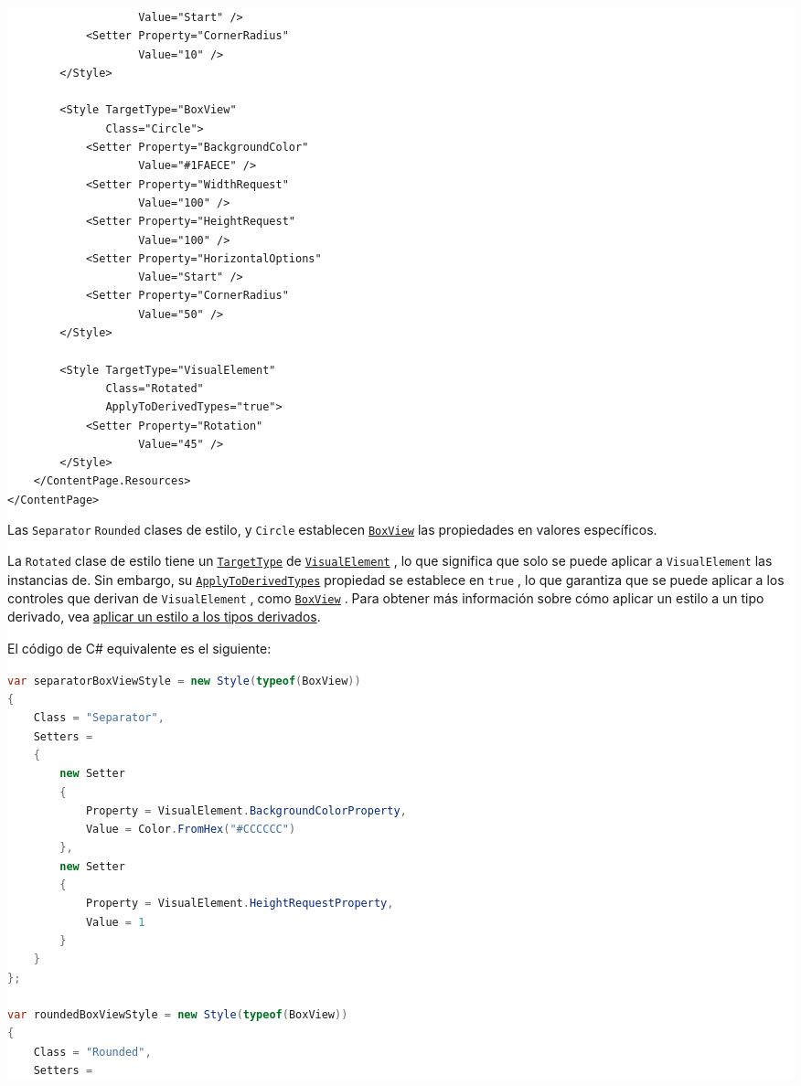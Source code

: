 ```xaml
                    Value="Start" />
            <Setter Property="CornerRadius"
                    Value="10" />
        </Style>    

        <Style TargetType="BoxView"
               Class="Circle">
            <Setter Property="BackgroundColor"
                    Value="#1FAECE" />
            <Setter Property="WidthRequest"
                    Value="100" />
            <Setter Property="HeightRequest"
                    Value="100" />
            <Setter Property="HorizontalOptions"
                    Value="Start" />
            <Setter Property="CornerRadius"
                    Value="50" />
        </Style>

        <Style TargetType="VisualElement"
               Class="Rotated"
               ApplyToDerivedTypes="true">
            <Setter Property="Rotation"
                    Value="45" />
        </Style>        
    </ContentPage.Resources>
</ContentPage>
```

Las `Separator` `Rounded` clases de estilo, y `Circle` establecen [`BoxView`](xref:Xamarin.Forms.BoxView) las propiedades en valores específicos.

La `Rotated` clase de estilo tiene un [`TargetType`](xref:Xamarin.Forms.Style.TargetType) de [`VisualElement`](xref:Xamarin.Forms.VisualElement) , lo que significa que solo se puede aplicar a `VisualElement` las instancias de. Sin embargo, su [`ApplyToDerivedTypes`](xref:Xamarin.Forms.Style.ApplyToDerivedTypes) propiedad se establece en `true` , lo que garantiza que se puede aplicar a los controles que derivan de `VisualElement` , como [`BoxView`](xref:Xamarin.Forms.BoxView) . Para obtener más información sobre cómo aplicar un estilo a un tipo derivado, vea [aplicar un estilo a los tipos derivados](implicit.md#apply-a-style-to-derived-types).

El código de C# equivalente es el siguiente:

```csharp
var separatorBoxViewStyle = new Style(typeof(BoxView))
{
    Class = "Separator",
    Setters =
    {
        new Setter
        {
            Property = VisualElement.BackgroundColorProperty,
            Value = Color.FromHex("#CCCCCC")
        },
        new Setter
        {
            Property = VisualElement.HeightRequestProperty,
            Value = 1
        }
    }
};

var roundedBoxViewStyle = new Style(typeof(BoxView))
{
    Class = "Rounded",
    Setters =
```